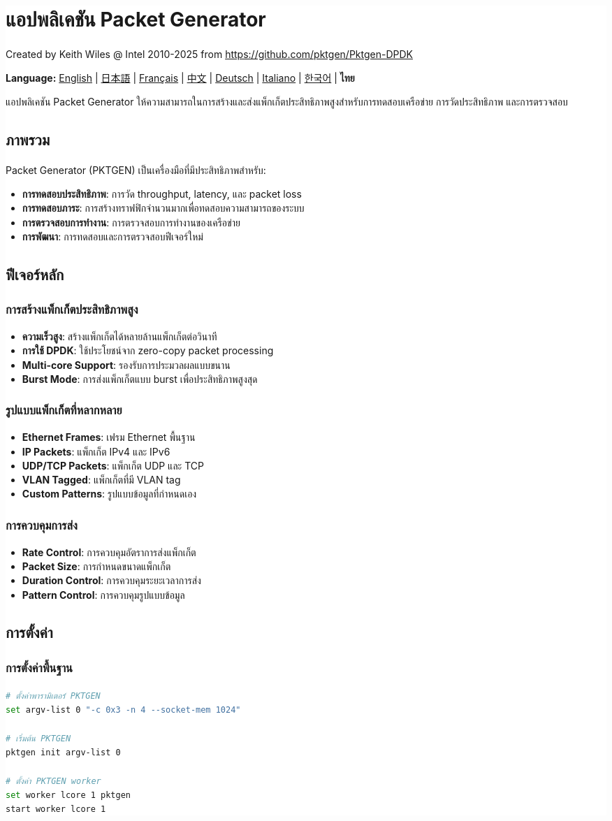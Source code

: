# แอปพลิเคชัน Packet Generator

Created by Keith Wiles @ Intel 2010-2025 from https://github.com/pktgen/Pktgen-DPDK

**Language:** [English](../en/packet-generator-application.md) | [日本語](../ja/packet-generator-application.md) | [Français](../fr/packet-generator-application.md) | [中文](../zh/packet-generator-application.md) | [Deutsch](../de/packet-generator-application.md) | [Italiano](../it/packet-generator-application.md) | [한국어](../ko/packet-generator-application.md) | **ไทย**

แอปพลิเคชัน Packet Generator ให้ความสามารถในการสร้างและส่งแพ็กเก็ตประสิทธิภาพสูงสำหรับการทดสอบเครือข่าย การวัดประสิทธิภาพ และการตรวจสอบ

## ภาพรวม

Packet Generator (PKTGEN) เป็นเครื่องมือที่มีประสิทธิภาพสำหรับ:
- **การทดสอบประสิทธิภาพ**: การวัด throughput, latency, และ packet loss
- **การทดสอบภาระ**: การสร้างทราฟฟิกจำนวนมากเพื่อทดสอบความสามารถของระบบ
- **การตรวจสอบการทำงาน**: การตรวจสอบการทำงานของเครือข่าย
- **การพัฒนา**: การทดสอบและการตรวจสอบฟีเจอร์ใหม่

## ฟีเจอร์หลัก

### การสร้างแพ็กเก็ตประสิทธิภาพสูง
- **ความเร็วสูง**: สร้างแพ็กเก็ตได้หลายล้านแพ็กเก็ตต่อวินาที
- **การใช้ DPDK**: ใช้ประโยชน์จาก zero-copy packet processing
- **Multi-core Support**: รองรับการประมวลผลแบบขนาน
- **Burst Mode**: การส่งแพ็กเก็ตแบบ burst เพื่อประสิทธิภาพสูงสุด

### รูปแบบแพ็กเก็ตที่หลากหลาย
- **Ethernet Frames**: เฟรม Ethernet พื้นฐาน
- **IP Packets**: แพ็กเก็ต IPv4 และ IPv6
- **UDP/TCP Packets**: แพ็กเก็ต UDP และ TCP
- **VLAN Tagged**: แพ็กเก็ตที่มี VLAN tag
- **Custom Patterns**: รูปแบบข้อมูลที่กำหนดเอง

### การควบคุมการส่ง
- **Rate Control**: การควบคุมอัตราการส่งแพ็กเก็ต
- **Packet Size**: การกำหนดขนาดแพ็กเก็ต
- **Duration Control**: การควบคุมระยะเวลาการส่ง
- **Pattern Control**: การควบคุมรูปแบบข้อมูล

## การตั้งค่า

### การตั้งค่าพื้นฐาน
```bash
# ตั้งค่าพารามิเตอร์ PKTGEN
set argv-list 0 "-c 0x3 -n 4 --socket-mem 1024"

# เริ่มต้น PKTGEN
pktgen init argv-list 0

# ตั้งค่า PKTGEN worker
set worker lcore 1 pktgen
start worker lcore 1
```
